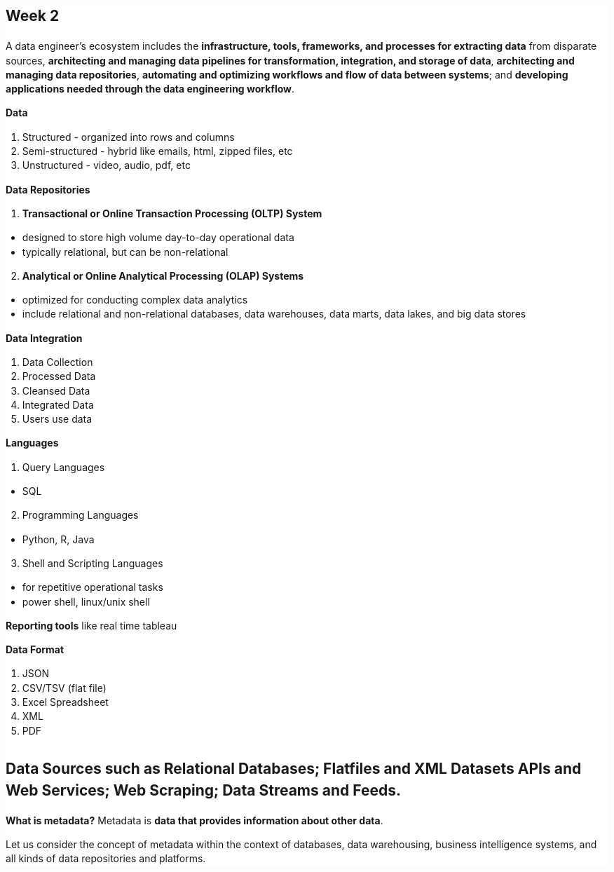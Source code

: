 ## Week 2
A data engineer’s ecosystem includes the **infrastructure, tools, frameworks, and processes for extracting data** from disparate sources, **architecting and managing data pipelines for transformation, integration, and storage of data**, **architecting and managing data repositories**, **automating and optimizing workflows and flow of data between systems**; and **developing applications needed through the data engineering workflow**.

**Data**
1. Structured - organized into rows and columns
2. Semi-structured - hybrid like emails, html, zipped files, etc
3. Unstructured - video, audio, pdf, etc

**Data Repositories**
1. **Transactional or Online Transaction Processing (OLTP) System**
  - designed to store high volume day-to-day operational data
  - typically relational, but can be non-relational
2. **Analytical or Online Analytical Processing (OLAP) Systems**
  - optimized for conducting complex data analytics
  - include relational and non-relational databases, data warehouses, data marts, data lakes, and big data stores

**Data Integration**
1. Data Collection
2. Processed Data
3. Cleansed Data
4. Integrated Data
5. Users use data

**Languages**
1. Query Languages
  - SQL
2. Programming Languages
  - Python, R, Java
3. Shell and Scripting Languages
  - for repetitive operational tasks
  - power shell, linux/unix shell

**Reporting tools** like real time tableau

**Data Format**
1. JSON
2. CSV/TSV (flat file)
3. Excel Spreadsheet
4. XML
5. PDF

**Data Sources** such as Relational Databases; Flatfiles and XML Datasets APIs and Web Services; Web Scraping; Data Streams and Feeds.
---
**What is metadata?**
Metadata is **data that provides information about other data**.

Let us consider the concept of metadata within the context of databases, data warehousing, business intelligence systems, and all kinds of data repositories and platforms.
